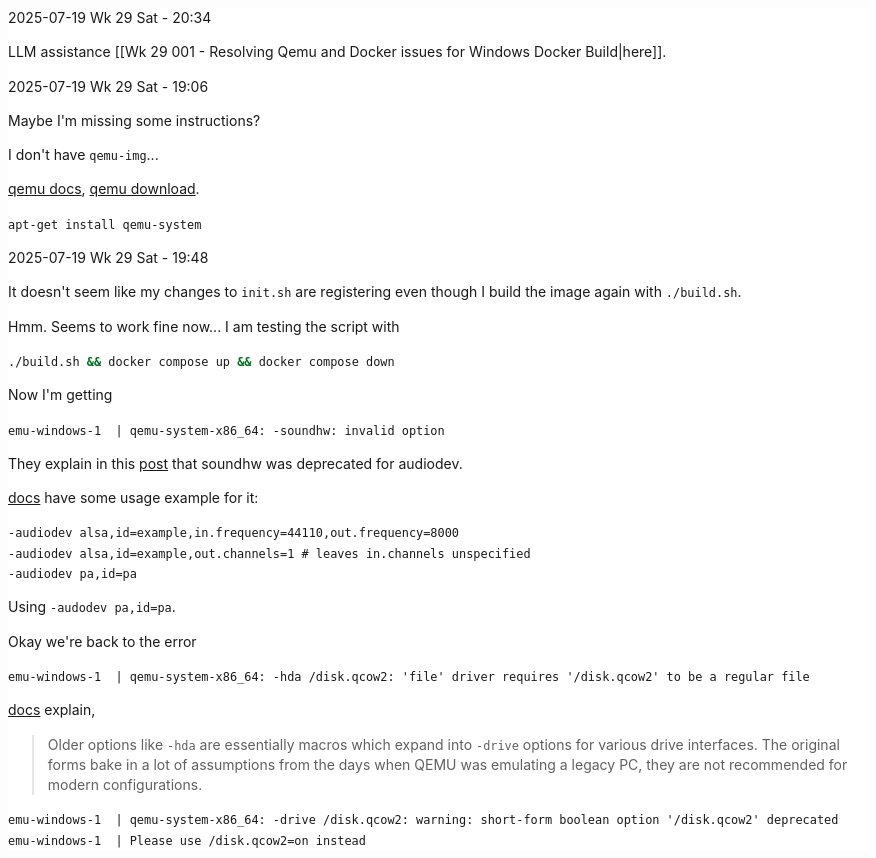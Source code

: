 2025-07-19 Wk 29 Sat - 20:34

LLM assistance [[Wk 29 001 - Resolving Qemu and Docker issues for Windows Docker Build|here]].

2025-07-19 Wk 29 Sat - 19:06

Maybe I'm missing some instructions?

I don't have `qemu-img`...

[qemu docs](https://www.qemu.org/docs/master/), [qemu download](https://www.qemu.org/download/).

```sh
apt-get install qemu-system
```

2025-07-19 Wk 29 Sat - 19:48

It doesn't seem like my changes to `init.sh` are registering even though I build the image again with `./build.sh`. 

Hmm. Seems to work fine now... I am testing the script with

```sh
./build.sh && docker compose up && docker compose down
```

Now I'm getting

```
emu-windows-1  | qemu-system-x86_64: -soundhw: invalid option
```

They explain in this [post](<https://www.reddit.com/r/termux/comments/18k5iw9/comment/ke0st0r/?utm_source=share&utm_medium=web3x&utm_name=web3xcss&utm_term=1&utm_content=share_button>) that soundhw was deprecated for audiodev.

[docs](https://www.qemu.org/docs/master/system/qemu-manpage.html) have some usage example for it:

```
-audiodev alsa,id=example,in.frequency=44110,out.frequency=8000
-audiodev alsa,id=example,out.channels=1 # leaves in.channels unspecified
-audiodev pa,id=pa
```

Using `-audodev pa,id=pa`.

Okay we're back to the error

```
emu-windows-1  | qemu-system-x86_64: -hda /disk.qcow2: 'file' driver requires '/disk.qcow2' to be a regular file
```

[docs](https://www.qemu.org/docs/master/system/qemu-manpage.html) explain,

> Older options like `-hda` are essentially macros which expand into `-drive` options for various drive interfaces. The original forms bake in a lot of assumptions from the days when QEMU was emulating a legacy PC, they are not recommended for modern configurations.


```
emu-windows-1  | qemu-system-x86_64: -drive /disk.qcow2: warning: short-form boolean option '/disk.qcow2' deprecated
emu-windows-1  | Please use /disk.qcow2=on instead
```
